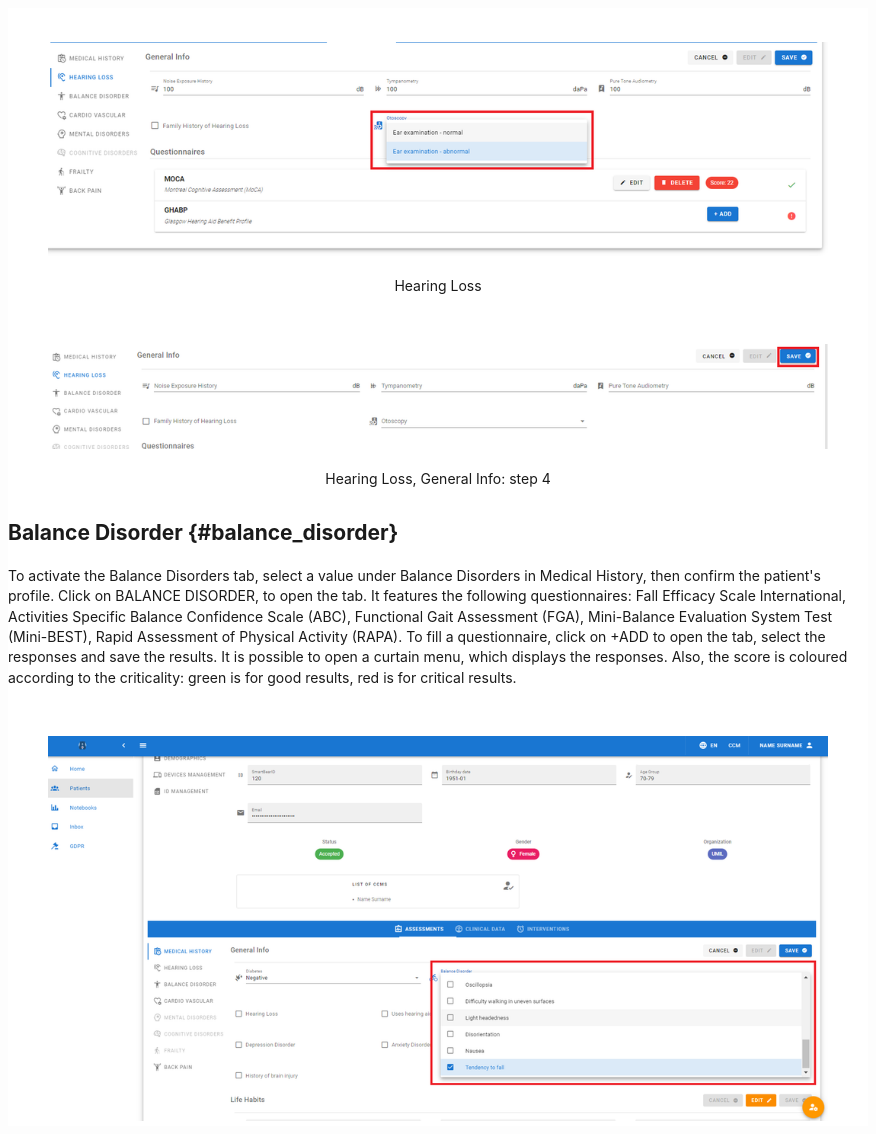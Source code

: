 <br><figure id="Pic 50" >
<img src="Patient profiling pictures/Pic 50.png" alt="Patient" width="800px" style="align:center">
<figcaption style="text-align:center">Hearing Loss</figcaption>
</figure>


<br><figure id="Pic 50a" >
<img src="Patient profiling pictures/Pic 50a.png" alt="Patient" width="800px" style="align:center">
<figcaption style="text-align:center">Hearing Loss, General Info: step 4</figcaption>
</figure>

## Balance Disorder {#balance_disorder}

To activate the Balance Disorders tab, select a value under Balance Disorders in Medical History, then confirm the patient's profile. Click on BALANCE DISORDER, to open the tab. It features the following questionnaires: Fall Efficacy Scale International, Activities Specific Balance Confidence Scale (ABC), Functional Gait Assessment (FGA), Mini-Balance Evaluation System Test (Mini-BEST), Rapid Assessment of Physical Activity (RAPA). To fill a questionnaire, click on +ADD to open the tab, select the responses and save the results. It is possible to open a curtain menu, which displays the responses. Also, the score is coloured according to the criticality: green is for good results, red is for critical results.

<br><figure id="Pic 51" >
<img src="Patient profiling pictures/Pic 51.png" alt="Patient" width="800px" style="align:center">